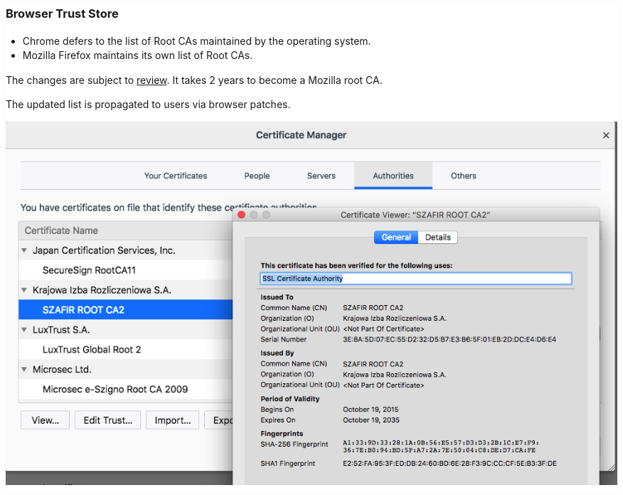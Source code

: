### Browser Trust Store

* Chrome defers to the list of Root CAs maintained by the operating system.
* Mozilla Firefox maintains its own list of Root CAs.

The changes are subject to [review](https://ccadb-public.secure.force.com/mozilla/PendingCACertificateReport). It takes 2 years to become a Mozilla root CA.

The updated list is propagated to users via browser patches.

![](./images/firefox_root_cas.png)
